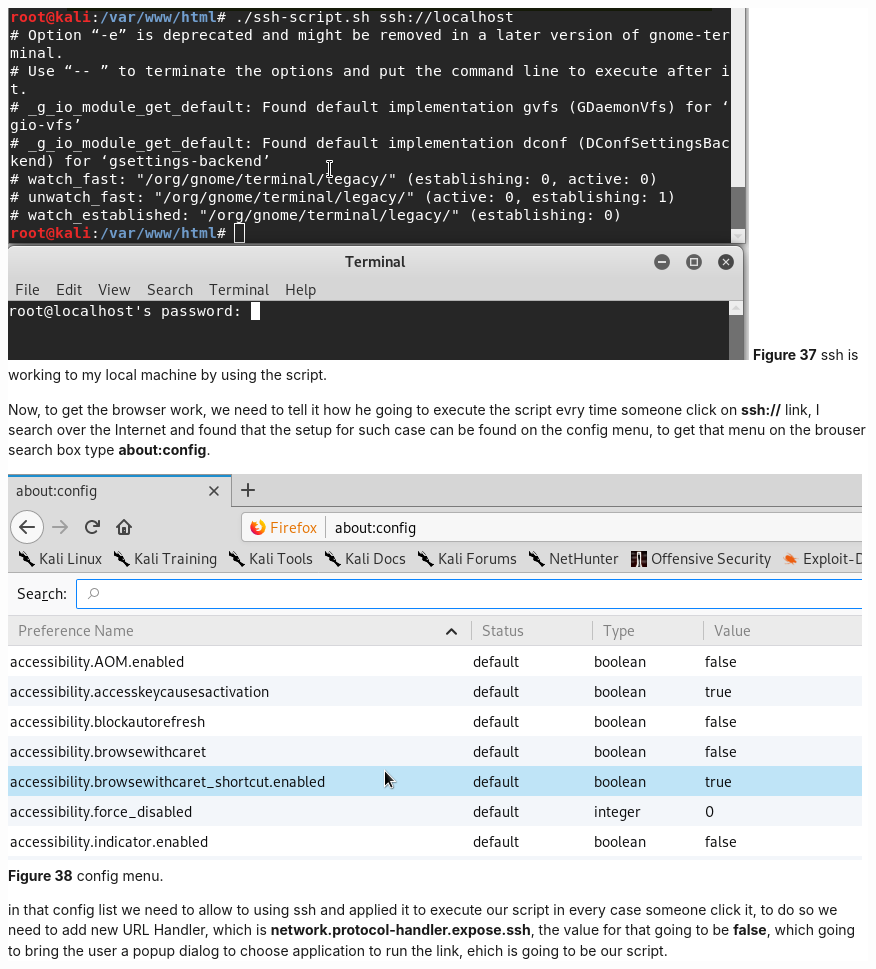 ![PENTEST Post](/assets/images/PENTEST/exc1-19.png)
**Figure 37** ssh is working to my local machine by using the script.

Now, to get the browser work, we need to tell it how he going to execute the script evry time someone click on **ssh://** link, I search over the Internet and found that the setup for such case can be found on the config menu, to get that menu on the brouser search box type **about:config**.

![PENTEST Post](/assets/images/PENTEST/exc1-20.png)
**Figure 38** config menu.

in that config list we need to allow to using ssh and applied it to execute our script in every case someone click it, to do so we need to add new URL Handler, which is **network.protocol-handler.expose.ssh**, the value for that going to be **false**, which going to bring the user a popup dialog to choose application to run the link, ehich is going to be our script.
